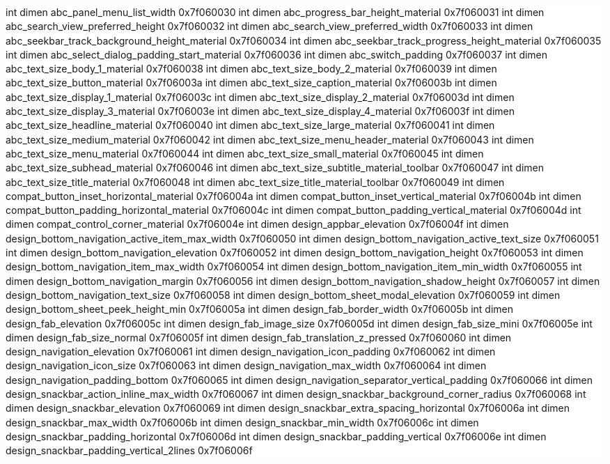 int dimen abc_panel_menu_list_width 0x7f060030
int dimen abc_progress_bar_height_material 0x7f060031
int dimen abc_search_view_preferred_height 0x7f060032
int dimen abc_search_view_preferred_width 0x7f060033
int dimen abc_seekbar_track_background_height_material 0x7f060034
int dimen abc_seekbar_track_progress_height_material 0x7f060035
int dimen abc_select_dialog_padding_start_material 0x7f060036
int dimen abc_switch_padding 0x7f060037
int dimen abc_text_size_body_1_material 0x7f060038
int dimen abc_text_size_body_2_material 0x7f060039
int dimen abc_text_size_button_material 0x7f06003a
int dimen abc_text_size_caption_material 0x7f06003b
int dimen abc_text_size_display_1_material 0x7f06003c
int dimen abc_text_size_display_2_material 0x7f06003d
int dimen abc_text_size_display_3_material 0x7f06003e
int dimen abc_text_size_display_4_material 0x7f06003f
int dimen abc_text_size_headline_material 0x7f060040
int dimen abc_text_size_large_material 0x7f060041
int dimen abc_text_size_medium_material 0x7f060042
int dimen abc_text_size_menu_header_material 0x7f060043
int dimen abc_text_size_menu_material 0x7f060044
int dimen abc_text_size_small_material 0x7f060045
int dimen abc_text_size_subhead_material 0x7f060046
int dimen abc_text_size_subtitle_material_toolbar 0x7f060047
int dimen abc_text_size_title_material 0x7f060048
int dimen abc_text_size_title_material_toolbar 0x7f060049
int dimen compat_button_inset_horizontal_material 0x7f06004a
int dimen compat_button_inset_vertical_material 0x7f06004b
int dimen compat_button_padding_horizontal_material 0x7f06004c
int dimen compat_button_padding_vertical_material 0x7f06004d
int dimen compat_control_corner_material 0x7f06004e
int dimen design_appbar_elevation 0x7f06004f
int dimen design_bottom_navigation_active_item_max_width 0x7f060050
int dimen design_bottom_navigation_active_text_size 0x7f060051
int dimen design_bottom_navigation_elevation 0x7f060052
int dimen design_bottom_navigation_height 0x7f060053
int dimen design_bottom_navigation_item_max_width 0x7f060054
int dimen design_bottom_navigation_item_min_width 0x7f060055
int dimen design_bottom_navigation_margin 0x7f060056
int dimen design_bottom_navigation_shadow_height 0x7f060057
int dimen design_bottom_navigation_text_size 0x7f060058
int dimen design_bottom_sheet_modal_elevation 0x7f060059
int dimen design_bottom_sheet_peek_height_min 0x7f06005a
int dimen design_fab_border_width 0x7f06005b
int dimen design_fab_elevation 0x7f06005c
int dimen design_fab_image_size 0x7f06005d
int dimen design_fab_size_mini 0x7f06005e
int dimen design_fab_size_normal 0x7f06005f
int dimen design_fab_translation_z_pressed 0x7f060060
int dimen design_navigation_elevation 0x7f060061
int dimen design_navigation_icon_padding 0x7f060062
int dimen design_navigation_icon_size 0x7f060063
int dimen design_navigation_max_width 0x7f060064
int dimen design_navigation_padding_bottom 0x7f060065
int dimen design_navigation_separator_vertical_padding 0x7f060066
int dimen design_snackbar_action_inline_max_width 0x7f060067
int dimen design_snackbar_background_corner_radius 0x7f060068
int dimen design_snackbar_elevation 0x7f060069
int dimen design_snackbar_extra_spacing_horizontal 0x7f06006a
int dimen design_snackbar_max_width 0x7f06006b
int dimen design_snackbar_min_width 0x7f06006c
int dimen design_snackbar_padding_horizontal 0x7f06006d
int dimen design_snackbar_padding_vertical 0x7f06006e
int dimen design_snackbar_padding_vertical_2lines 0x7f06006f